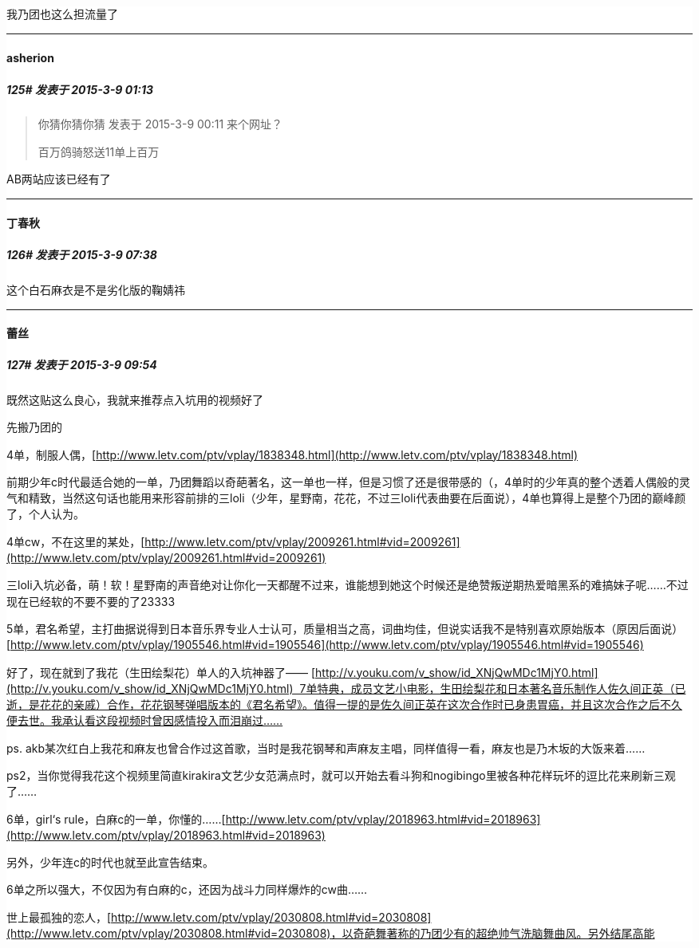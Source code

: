 我乃团也这么担流量了

*****

####  asherion  
##### 125#       发表于 2015-3-9 01:13

<blockquote>你猜你猜你猜 发表于 2015-3-9 00:11
来个网址？

百万鸽骑怒送11单上百万</blockquote>
AB两站应该已经有了

*****

####  丁春秋  
##### 126#       发表于 2015-3-9 07:38

这个白石麻衣是不是劣化版的鞠婧祎

*****

####  蕾丝  
##### 127#       发表于 2015-3-9 09:54

既然这贴这么良心，我就来推荐点入坑用的视频好了

先搬乃团的

4单，制服人偶，[http://www.letv.com/ptv/vplay/1838348.html](http://www.letv.com/ptv/vplay/1838348.html)

前期少年c时代最适合她的一单，乃团舞蹈以奇葩著名，这一单也一样，但是习惯了还是很带感的（，4单时的少年真的整个透着人偶般的灵气和精致，当然这句话也能用来形容前排的三loli（少年，星野南，花花，不过三loli代表曲要在后面说），4单也算得上是整个乃团的巅峰颜了，个人认为。

4单cw，不在这里的某处，[http://www.letv.com/ptv/vplay/2009261.html#vid=2009261](http://www.letv.com/ptv/vplay/2009261.html#vid=2009261)

三loli入坑必备，萌！软！星野南的声音绝对让你化一天都醒不过来，谁能想到她这个时候还是绝赞叛逆期热爱暗黑系的难搞妹子呢……不过现在已经软的不要不要的了23333

5单，君名希望，主打曲据说得到日本音乐界专业人士认可，质量相当之高，词曲均佳，但说实话我不是特别喜欢原始版本（原因后面说） [http://www.letv.com/ptv/vplay/1905546.html#vid=1905546](http://www.letv.com/ptv/vplay/1905546.html#vid=1905546)

好了，现在就到了我花（生田绘梨花）单人的入坑神器了——
[http://v.youku.com/v_show/id_XNjQwMDc1MjY0.html](http://v.youku.com/v_show/id_XNjQwMDc1MjY0.html)  7单特典，成员文艺小电影，生田绘梨花和日本著名音乐制作人佐久间正英（已逝，是花花的亲戚）合作，花花钢琴弹唱版本的《君名希望》。值得一提的是佐久间正英在这次合作时已身患胃癌，并且这次合作之后不久便去世。我承认看这段视频时曾因感情投入而泪崩过……

ps. akb某次红白上我花和麻友也曾合作过这首歌，当时是我花钢琴和声麻友主唱，同样值得一看，麻友也是乃木坂的大饭来着……

ps2，当你觉得我花这个视频里简直kirakira文艺少女范满点时，就可以开始去看斗狗和nogibingo里被各种花样玩坏的逗比花来刷新三观了……

6单，girl‘s rule，白麻c的一单，你懂的……[http://www.letv.com/ptv/vplay/2018963.html#vid=2018963](http://www.letv.com/ptv/vplay/2018963.html#vid=2018963)

另外，少年连c的时代也就至此宣告结束。

6单之所以强大，不仅因为有白麻的c，还因为战斗力同样爆炸的cw曲……

世上最孤独的恋人，[http://www.letv.com/ptv/vplay/2030808.html#vid=2030808](http://www.letv.com/ptv/vplay/2030808.html#vid=2030808)，以奇葩舞著称的乃团少有的超绝帅气洗脑舞曲风。另外结尾高能
